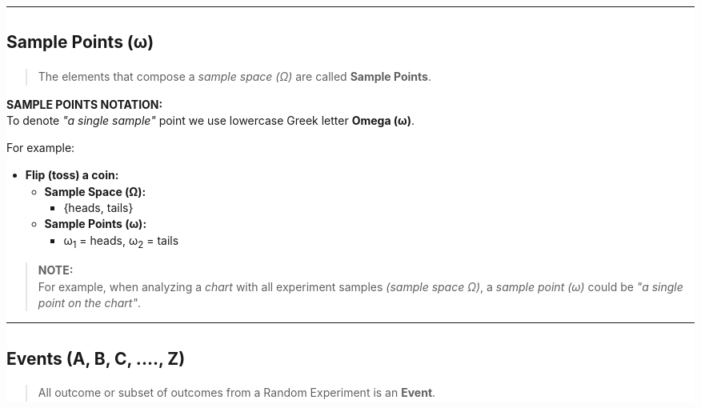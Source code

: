 



































---

<div id="sample-point"></div>

## Sample Points (ω)

> The elements that compose a *sample space (Ω)* are called **Sample Points**.

**SAMPLE POINTS NOTATION:**  
To denote *"a single sample"* point we use lowercase Greek letter **Omega (ω)**.

For example:

 - **Flip (toss) a coin:**
   - **Sample Space (Ω):**
     - {heads, tails}
   - **Sample Points (ω):**
     - ω<sub>1</sub> = heads, ω<sub>2</sub> = tails

> **NOTE:**  
> For example, when analyzing a *chart* with all  experiment samples *(sample space Ω)*, a *sample point (ω)* could be *"a single point on the chart"*.







---

<div id="events"></div>

## Events (A, B, C, ...., Z)

> All outcome or subset of outcomes from a Random Experiment is an **Event**.
